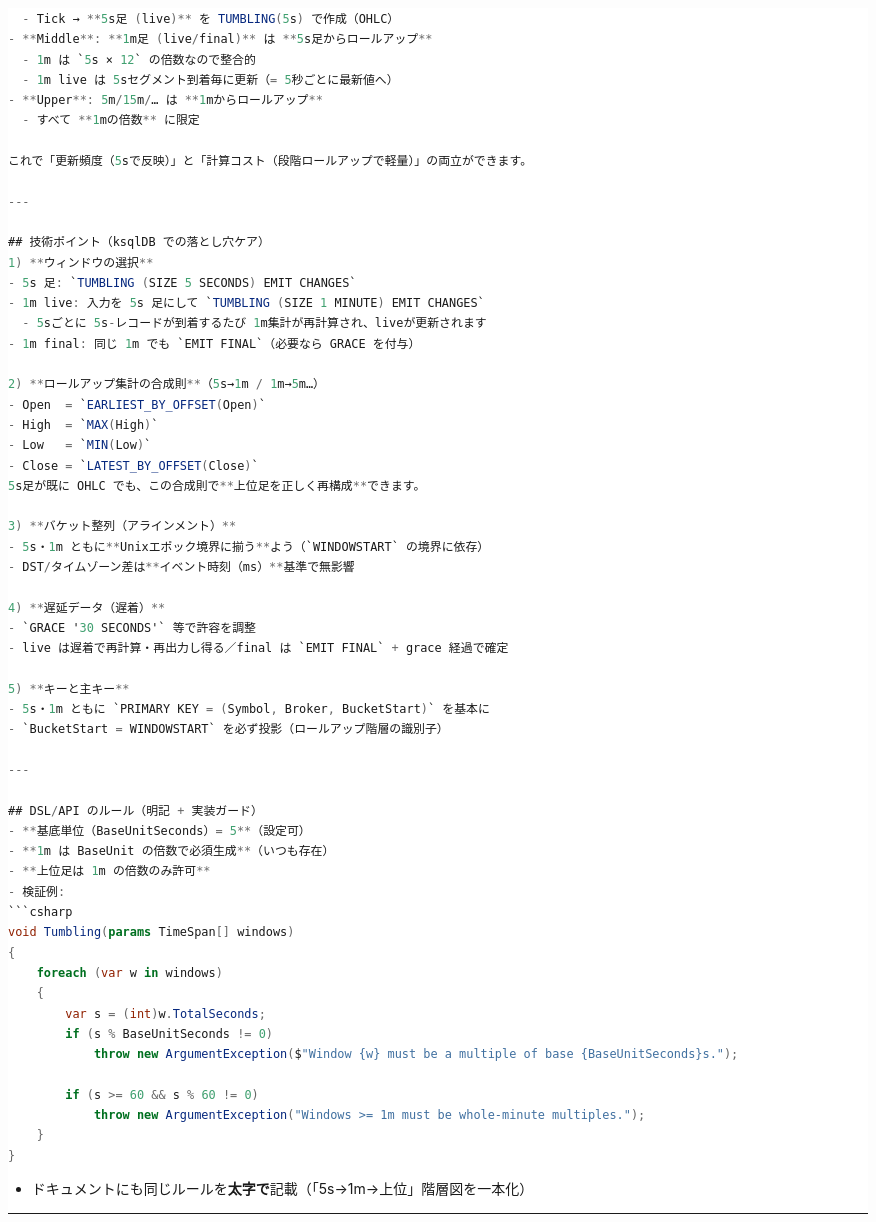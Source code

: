 ```csharp
  - Tick → **5s足 (live)** を TUMBLING(5s) で作成（OHLC）
- **Middle**: **1m足 (live/final)** は **5s足からロールアップ**  
  - 1m は `5s × 12` の倍数なので整合的  
  - 1m live は 5sセグメント到着毎に更新（= 5秒ごとに最新値へ）
- **Upper**: 5m/15m/… は **1mからロールアップ**  
  - すべて **1mの倍数** に限定

これで「更新頻度（5sで反映）」と「計算コスト（段階ロールアップで軽量）」の両立ができます。

---

## 技術ポイント（ksqlDB での落とし穴ケア）
1) **ウィンドウの選択**  
- 5s 足: `TUMBLING (SIZE 5 SECONDS) EMIT CHANGES`  
- 1m live: 入力を 5s 足にして `TUMBLING (SIZE 1 MINUTE) EMIT CHANGES`  
  - 5sごとに 5s-レコードが到着するたび 1m集計が再計算され、liveが更新されます  
- 1m final: 同じ 1m でも `EMIT FINAL`（必要なら GRACE を付与）

2) **ロールアップ集計の合成則**（5s→1m / 1m→5m…）
- Open  = `EARLIEST_BY_OFFSET(Open)`  
- High  = `MAX(High)`  
- Low   = `MIN(Low)`  
- Close = `LATEST_BY_OFFSET(Close)`  
5s足が既に OHLC でも、この合成則で**上位足を正しく再構成**できます。

3) **バケット整列（アラインメント）**  
- 5s・1m ともに**Unixエポック境界に揃う**よう（`WINDOWSTART` の境界に依存）  
- DST/タイムゾーン差は**イベント時刻（ms）**基準で無影響

4) **遅延データ（遅着）**  
- `GRACE '30 SECONDS'` 等で許容を調整  
- live は遅着で再計算・再出力し得る／final は `EMIT FINAL` + grace 経過で確定

5) **キーと主キー**  
- 5s・1m ともに `PRIMARY KEY = (Symbol, Broker, BucketStart)` を基本に  
- `BucketStart = WINDOWSTART` を必ず投影（ロールアップ階層の識別子）

---

## DSL/API のルール（明記 + 実装ガード）
- **基底単位（BaseUnitSeconds）= 5**（設定可）
- **1m は BaseUnit の倍数で必須生成**（いつも存在）  
- **上位足は 1m の倍数のみ許可**
- 検証例:
```csharp
void Tumbling(params TimeSpan[] windows)
{
    foreach (var w in windows)
    {
        var s = (int)w.TotalSeconds;
        if (s % BaseUnitSeconds != 0)
            throw new ArgumentException($"Window {w} must be a multiple of base {BaseUnitSeconds}s.");

        if (s >= 60 && s % 60 != 0)
            throw new ArgumentException("Windows >= 1m must be whole-minute multiples.");
    }
}
```
- ドキュメントにも同じルールを**太字で**記載（「5s→1m→上位」階層図を一本化）

---
